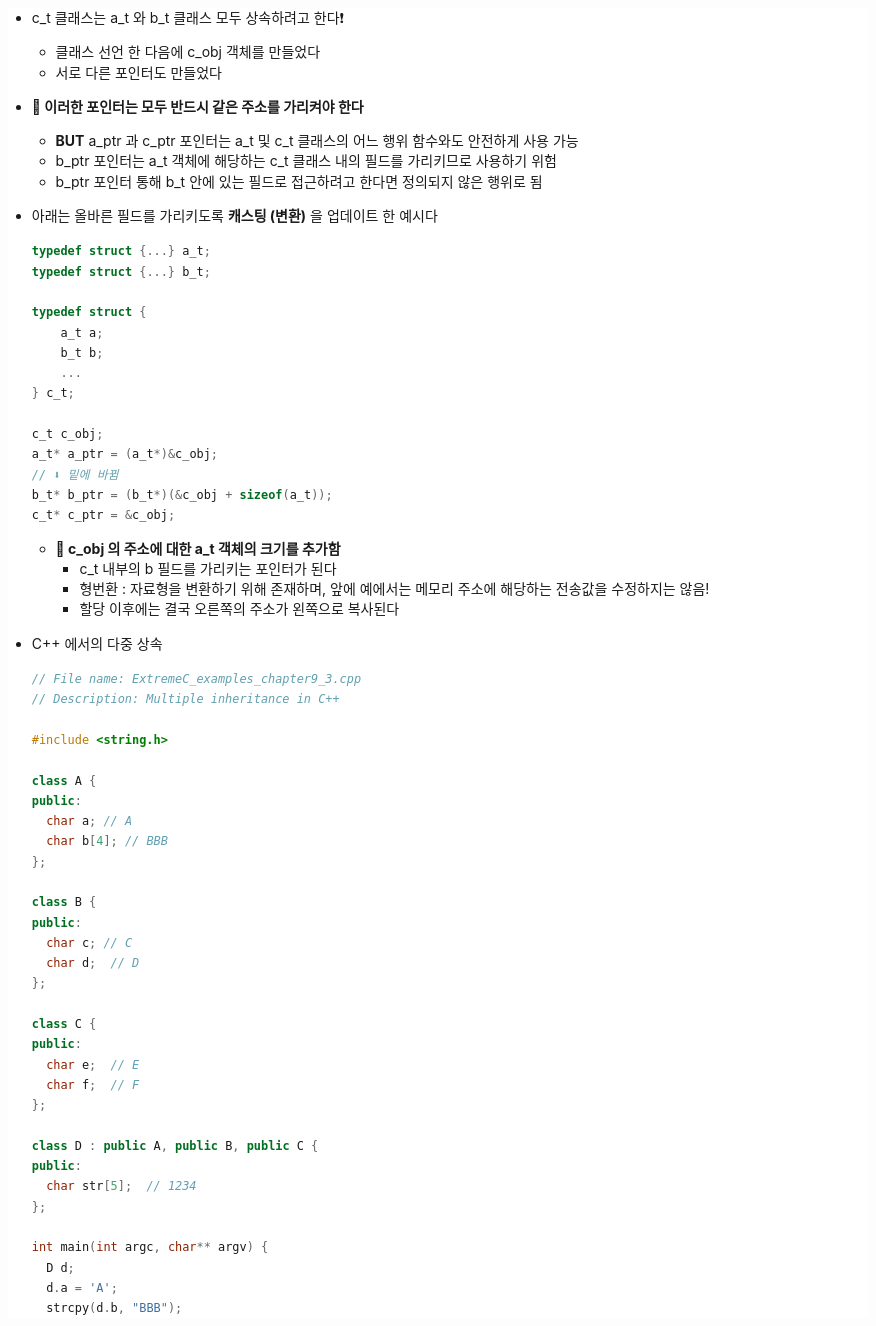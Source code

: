   - c_t 클래스는 a_t 와 b_t 클래스 모두 상속하려고 한다❗
    - 클래스 선언 한 다음에 c_obj 객체를 만들었다
    - 서로 다른 포인터도 만들었다
  - **🚨 이러한 포인터는 모두 반드시 같은 주소를 가리켜야 한다**
    - **BUT** a_ptr 과 c_ptr 포인터는 a_t 및 c_t 클래스의 어느 행위 함수와도 안전하게 사용 가능
    - b_ptr 포인터는 a_t 객체에 해당하는 c_t 클래스 내의 필드를 가리키므로 사용하기 위험
    - b_ptr 포인터 통해 b_t 안에 있는 필드로 접근하려고 한다면 정의되지 않은 행위로 됨
  - 아래는 올바른 필드를 가리키도록 **캐스팅 (변환)** 을 업데이트 한 예시다

    ```c
    typedef struct {...} a_t;
    typedef struct {...} b_t;

    typedef struct {
    	a_t a;
    	b_t b;
    	...
    } c_t;

    c_t c_obj;
    a_t* a_ptr = (a_t*)&c_obj;
    // ⬇️ 밑에 바뀜
    b_t* b_ptr = (b_t*)(&c_obj + sizeof(a_t));
    c_t* c_ptr = &c_obj;
    ```

    - **🚨 c_obj 의 주소에 대한 a_t 객체의 크기를 추가함**
      - c_t 내부의 b 필드를 가리키는 포인터가 된다
      - 형번환 : 자료형을 변환하기 위해 존재하며, 앞에 예에서는 메모리 주소에 해당하는 전송값을 수정하지는 않음!
      - 할당 이후에는 결국 오른쪽의 주소가 왼쪽으로 복사된다

- C++ 에서의 다중 상속

  ```cpp
  // File name: ExtremeC_examples_chapter9_3.cpp
  // Description: Multiple inheritance in C++

  #include <string.h>

  class A {
  public:
    char a; // A
    char b[4]; // BBB
  };

  class B {
  public:
    char c; // C
    char d;  // D
  };

  class C {
  public:
    char e;  // E
    char f;  // F
  };

  class D : public A, public B, public C {
  public:
    char str[5];  // 1234
  };

  int main(int argc, char** argv) {
    D d;
    d.a = 'A';
    strcpy(d.b, "BBB");
  ```